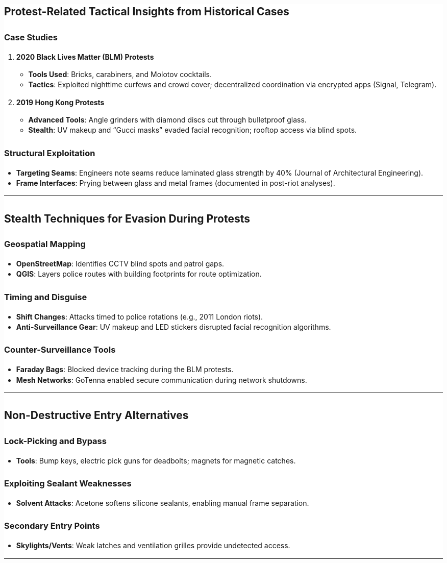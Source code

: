 
## Protest-Related Tactical Insights from Historical Cases  
### **Case Studies**  
1. **2020 Black Lives Matter (BLM) Protests**  
   - **Tools Used**: Bricks, carabiners, and Molotov cocktails.  
   - **Tactics**: Exploited nighttime curfews and crowd cover; decentralized coordination via encrypted apps (Signal, Telegram).  

2. **2019 Hong Kong Protests**  
   - **Advanced Tools**: Angle grinders with diamond discs cut through bulletproof glass.  
   - **Stealth**: UV makeup and “Gucci masks” evaded facial recognition; rooftop access via blind spots.  

### **Structural Exploitation**  
- **Targeting Seams**: Engineers note seams reduce laminated glass strength by 40% (Journal of Architectural Engineering).  
- **Frame Interfaces**: Prying between glass and metal frames (documented in post-riot analyses).  

---

## Stealth Techniques for Evasion During Protests  
### **Geospatial Mapping**  
- **OpenStreetMap**: Identifies CCTV blind spots and patrol gaps.  
- **QGIS**: Layers police routes with building footprints for route optimization.  

### **Timing and Disguise**  
- **Shift Changes**: Attacks timed to police rotations (e.g., 2011 London riots).  
- **Anti-Surveillance Gear**: UV makeup and LED stickers disrupted facial recognition algorithms.  

### **Counter-Surveillance Tools**  
- **Faraday Bags**: Blocked device tracking during the BLM protests.  
- **Mesh Networks**: GoTenna enabled secure communication during network shutdowns.  

---

## Non-Destructive Entry Alternatives  
### **Lock-Picking and Bypass**  
- **Tools**: Bump keys, electric pick guns for deadbolts; magnets for magnetic catches.  

### **Exploiting Sealant Weaknesses**  
- **Solvent Attacks**: Acetone softens silicone sealants, enabling manual frame separation.  

### **Secondary Entry Points**  
- **Skylights/Vents**: Weak latches and ventilation grilles provide undetected access.  

---
